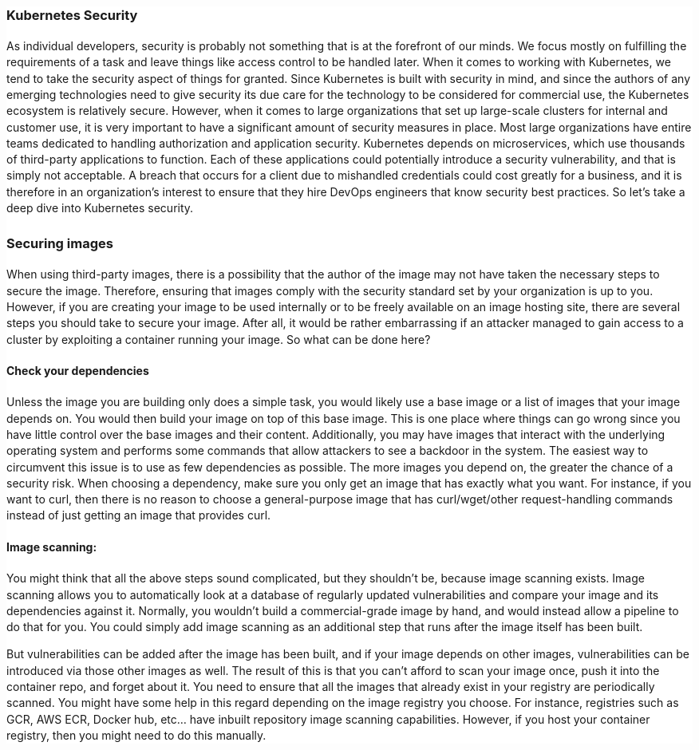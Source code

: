 ### Kubernetes Security
As individual developers, security is probably not something that is at the forefront of our minds. We focus mostly on fulfilling the requirements of a task and leave things like access control to be handled later. When it comes to working with Kubernetes, we tend to take the security aspect of things for granted. Since Kubernetes is built with security in mind, and since the authors of any emerging technologies need to give security its due care for the technology to be considered for commercial use, the Kubernetes ecosystem is relatively secure. However, when it comes to large organizations that set up large-scale clusters for internal and customer use, it is very important to have a significant amount of security measures in place. Most large organizations have entire teams dedicated to handling authorization and application security. Kubernetes depends on microservices, which use thousands of third-party applications to function. Each of these applications could potentially introduce a security vulnerability, and that is simply not acceptable. A breach that occurs for a client due to mishandled credentials could cost greatly for a business, and it is therefore in an organization’s interest to ensure that they hire DevOps engineers that know security best practices. So let’s take a deep dive into Kubernetes security.

### Securing images
When using third-party images, there is a possibility that the author of the image may not have taken the necessary steps to secure the image. Therefore, ensuring that images comply with the security standard set by your organization is up to you. However, if you are creating your image to be used internally or to be freely available on an image hosting site, there are several steps you should take to secure your image. After all, it would be rather embarrassing if an attacker managed to gain access to a cluster by exploiting a container running your image. So what can be done here?

#### Check your dependencies
Unless the image you are building only does a simple task, you would likely use a base image or a list of images that your image depends on. You would then build your image on top of this base image. This is one place where things can go wrong since you have little control over the base images and their content. Additionally, you may have images that interact with the underlying operating system and performs some commands that allow attackers to see a backdoor in the system. The easiest way to circumvent this issue is to use as few dependencies as possible. The more images you depend on, the greater the chance of a security risk. When choosing a dependency, make sure you only get an image that has exactly what you want. For instance, if you want to curl, then there is no reason to choose a general-purpose image that has curl/wget/other request-handling commands instead of just getting an image that provides curl.

#### Image scanning: 
You might think that all the above steps sound complicated, but they shouldn’t be, because image scanning exists. Image scanning allows you to automatically look at a database of regularly updated vulnerabilities and compare your image and its dependencies against it. Normally, you wouldn’t build a commercial-grade image by hand, and would instead allow a pipeline to do that for you. You could simply add image scanning as an additional step that runs after the image itself has been built.

But vulnerabilities can be added after the image has been built, and if your image depends on other images, vulnerabilities can be introduced via those other images as well. The result of this is that you can’t afford to scan your image once, push it into the container repo, and forget about it. You need to ensure that all the images that already exist in your registry are periodically scanned. You might have some help in this regard depending on the image registry you choose. For instance, registries such as GCR, AWS ECR, Docker hub, etc… have inbuilt repository image scanning capabilities. However, if you host your container registry, then you might need to do this manually.
